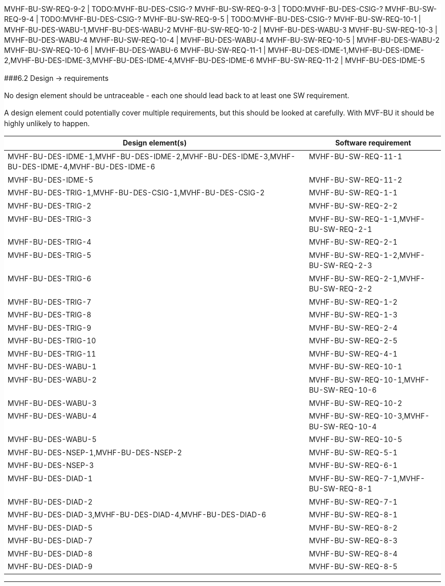MVHF-BU-SW-REQ-9-2 | TODO:MVHF-BU-DES-CSIG-?
MVHF-BU-SW-REQ-9-3 | TODO:MVHF-BU-DES-CSIG-?
MVHF-BU-SW-REQ-9-4 | TODO:MVHF-BU-DES-CSIG-?
MVHF-BU-SW-REQ-9-5 | TODO:MVHF-BU-DES-CSIG-?
MVHF-BU-SW-REQ-10-1 | MVHF-BU-DES-WABU-1,MVHF-BU-DES-WABU-2
MVHF-BU-SW-REQ-10-2 | MVHF-BU-DES-WABU-3
MVHF-BU-SW-REQ-10-3 | MVHF-BU-DES-WABU-4
MVHF-BU-SW-REQ-10-4 | MVHF-BU-DES-WABU-4
MVHF-BU-SW-REQ-10-5 | MVHF-BU-DES-WABU-2
MVHF-BU-SW-REQ-10-6 | MVHF-BU-DES-WABU-6
MVHF-BU-SW-REQ-11-1 | MVHF-BU-DES-IDME-1,MVHF-BU-DES-IDME-2,MVHF-BU-DES-IDME-3,MVHF-BU-DES-IDME-4,MVHF-BU-DES-IDME-6
MVHF-BU-SW-REQ-11-2 | MVHF-BU-DES-IDME-5

###6.2 Design -> requirements

No design element should be untraceable - each one should lead back to
at least one SW requirement.

A design element could potentially cover multiple requirements, but
this should be looked at carefully. With MVF-BU it should be highly
unlikely to happen.

Design element(s) | Software requirement
--- | ---
MVHF-BU-DES-IDME-1,MVHF-BU-DES-IDME-2,MVHF-BU-DES-IDME-3,MVHF-BU-DES-IDME-4,MVHF-BU-DES-IDME-6 | MVHF-BU-SW-REQ-11-1
MVHF-BU-DES-IDME-5 | MVHF-BU-SW-REQ-11-2
MVHF-BU-DES-TRIG-1,MVHF-BU-DES-CSIG-1,MVHF-BU-DES-CSIG-2 | MVHF-BU-SW-REQ-1-1
MVHF-BU-DES-TRIG-2 | MVHF-BU-SW-REQ-2-2
MVHF-BU-DES-TRIG-3 | MVHF-BU-SW-REQ-1-1,MVHF-BU-SW-REQ-2-1
MVHF-BU-DES-TRIG-4 | MVHF-BU-SW-REQ-2-1
MVHF-BU-DES-TRIG-5 | MVHF-BU-SW-REQ-1-2,MVHF-BU-SW-REQ-2-3
MVHF-BU-DES-TRIG-6 | MVHF-BU-SW-REQ-2-1,MVHF-BU-SW-REQ-2-2
MVHF-BU-DES-TRIG-7 | MVHF-BU-SW-REQ-1-2
MVHF-BU-DES-TRIG-8 | MVHF-BU-SW-REQ-1-3
MVHF-BU-DES-TRIG-9 | MVHF-BU-SW-REQ-2-4
MVHF-BU-DES-TRIG-10| MVHF-BU-SW-REQ-2-5
MVHF-BU-DES-TRIG-11| MVHF-BU-SW-REQ-4-1
MVHF-BU-DES-WABU-1 | MVHF-BU-SW-REQ-10-1
MVHF-BU-DES-WABU-2 | MVHF-BU-SW-REQ-10-1,MVHF-BU-SW-REQ-10-6
MVHF-BU-DES-WABU-3 | MVHF-BU-SW-REQ-10-2
MVHF-BU-DES-WABU-4 | MVHF-BU-SW-REQ-10-3,MVHF-BU-SW-REQ-10-4
MVHF-BU-DES-WABU-5 | MVHF-BU-SW-REQ-10-5
MVHF-BU-DES-NSEP-1,MVHF-BU-DES-NSEP-2 | MVHF-BU-SW-REQ-5-1
MVHF-BU-DES-NSEP-3 | MVHF-BU-SW-REQ-6-1
MVHF-BU-DES-DIAD-1 | MVHF-BU-SW-REQ-7-1,MVHF-BU-SW-REQ-8-1
MVHF-BU-DES-DIAD-2 | MVHF-BU-SW-REQ-7-1
MVHF-BU-DES-DIAD-3,MVHF-BU-DES-DIAD-4,MVHF-BU-DES-DIAD-6 | MVHF-BU-SW-REQ-8-1
MVHF-BU-DES-DIAD-5 | MVHF-BU-SW-REQ-8-2
MVHF-BU-DES-DIAD-7 | MVHF-BU-SW-REQ-8-3
MVHF-BU-DES-DIAD-8 | MVHF-BU-SW-REQ-8-4
MVHF-BU-DES-DIAD-9 | MVHF-BU-SW-REQ-8-5
---

